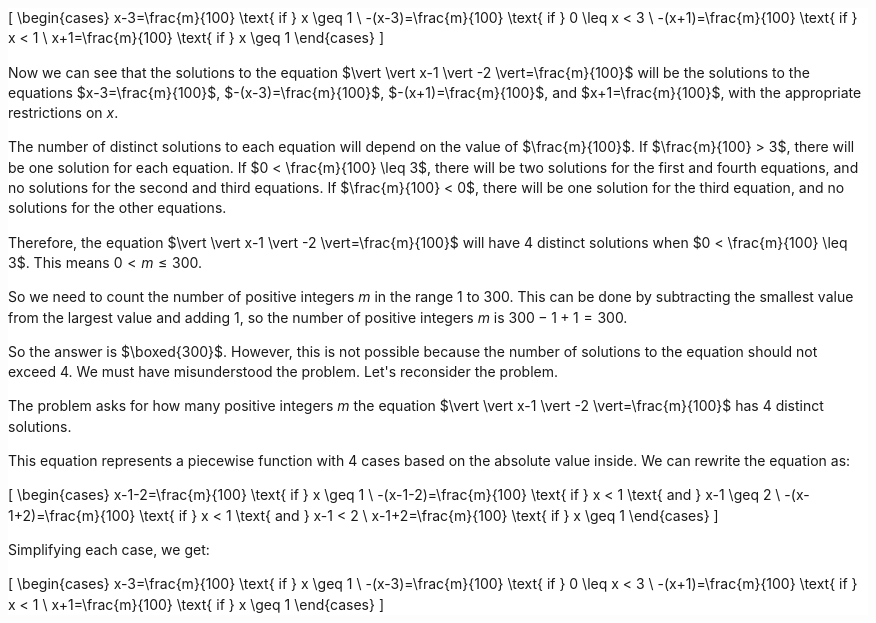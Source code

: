 \[
\begin{cases}
x-3=\frac{m}{100} \text{ if } x \geq 1 \\
-(x-3)=\frac{m}{100} \text{ if } 0 \leq x < 3 \\
-(x+1)=\frac{m}{100} \text{ if } x < 1 \\
x+1=\frac{m}{100} \text{ if } x \geq 1
\end{cases}
\]

Now we can see that the solutions to the equation $\vert \vert x-1 \vert -2 \vert=\frac{m}{100}$ will be the solutions to the equations $x-3=\frac{m}{100}$, $-(x-3)=\frac{m}{100}$, $-(x+1)=\frac{m}{100}$, and $x+1=\frac{m}{100}$, with the appropriate restrictions on $x$. 

The number of distinct solutions to each equation will depend on the value of $\frac{m}{100}$. If $\frac{m}{100} > 3$, there will be one solution for each equation. If $0 < \frac{m}{100} \leq 3$, there will be two solutions for the first and fourth equations, and no solutions for the second and third equations. If $\frac{m}{100} < 0$, there will be one solution for the third equation, and no solutions for the other equations.

Therefore, the equation $\vert \vert x-1 \vert -2 \vert=\frac{m}{100}$ will have $4$ distinct solutions when $0 < \frac{m}{100} \leq 3$. This means $0 < m \leq 300$. 

So we need to count the number of positive integers $m$ in the range $1$ to $300$. This can be done by subtracting the smallest value from the largest value and adding $1$, so the number of positive integers $m$ is $300 - 1 + 1 = 300$.

So the answer is $\boxed{300}$. However, this is not possible because the number of solutions to the equation should not exceed $4$. We must have misunderstood the problem. Let's reconsider the problem.

The problem asks for how many positive integers $m$ the equation $\vert \vert x-1 \vert -2 \vert=\frac{m}{100}$ has $4$ distinct solutions. 

This equation represents a piecewise function with $4$ cases based on the absolute value inside. We can rewrite the equation as:

\[
\begin{cases}
x-1-2=\frac{m}{100} \text{ if } x \geq 1 \\
-(x-1-2)=\frac{m}{100} \text{ if } x < 1 \text{ and } x-1 \geq 2 \\
-(x-1+2)=\frac{m}{100} \text{ if } x < 1 \text{ and } x-1 < 2 \\
x-1+2=\frac{m}{100} \text{ if } x \geq 1
\end{cases}
\]

Simplifying each case, we get:

\[
\begin{cases}
x-3=\frac{m}{100} \text{ if } x \geq 1 \\
-(x-3)=\frac{m}{100} \text{ if } 0 \leq x < 3 \\
-(x+1)=\frac{m}{100} \text{ if } x < 1 \\
x+1=\frac{m}{100} \text{ if } x \geq 1
\end{cases}
\]
